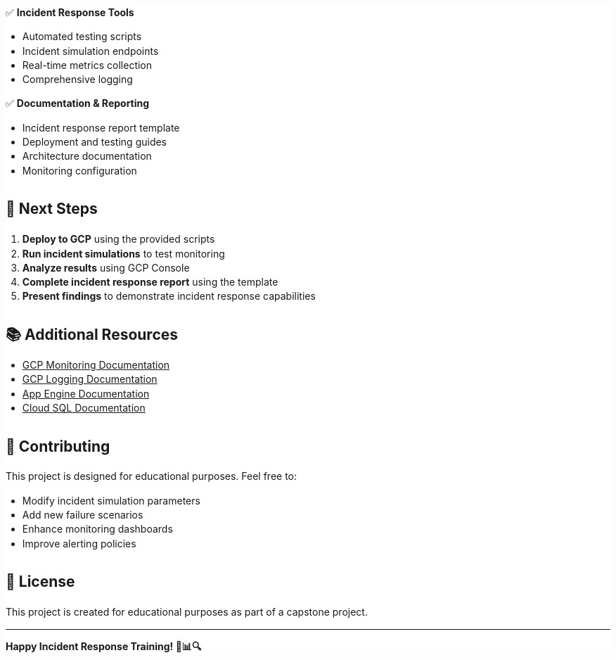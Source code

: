✅ **Incident Response Tools**
- Automated testing scripts
- Incident simulation endpoints
- Real-time metrics collection
- Comprehensive logging

✅ **Documentation & Reporting**
- Incident response report template
- Deployment and testing guides
- Architecture documentation
- Monitoring configuration

## 🚀 Next Steps

1. **Deploy to GCP** using the provided scripts
2. **Run incident simulations** to test monitoring
3. **Analyze results** using GCP Console
4. **Complete incident response report** using the template
5. **Present findings** to demonstrate incident response capabilities

## 📚 Additional Resources

- [GCP Monitoring Documentation](https://cloud.google.com/monitoring)
- [GCP Logging Documentation](https://cloud.google.com/logging)
- [App Engine Documentation](https://cloud.google.com/appengine)
- [Cloud SQL Documentation](https://cloud.google.com/sql)

## 🤝 Contributing

This project is designed for educational purposes. Feel free to:
- Modify incident simulation parameters
- Add new failure scenarios
- Enhance monitoring dashboards
- Improve alerting policies

## 📄 License

This project is created for educational purposes as part of a capstone project.

---

**Happy Incident Response Training! 🚨📊🔍**
